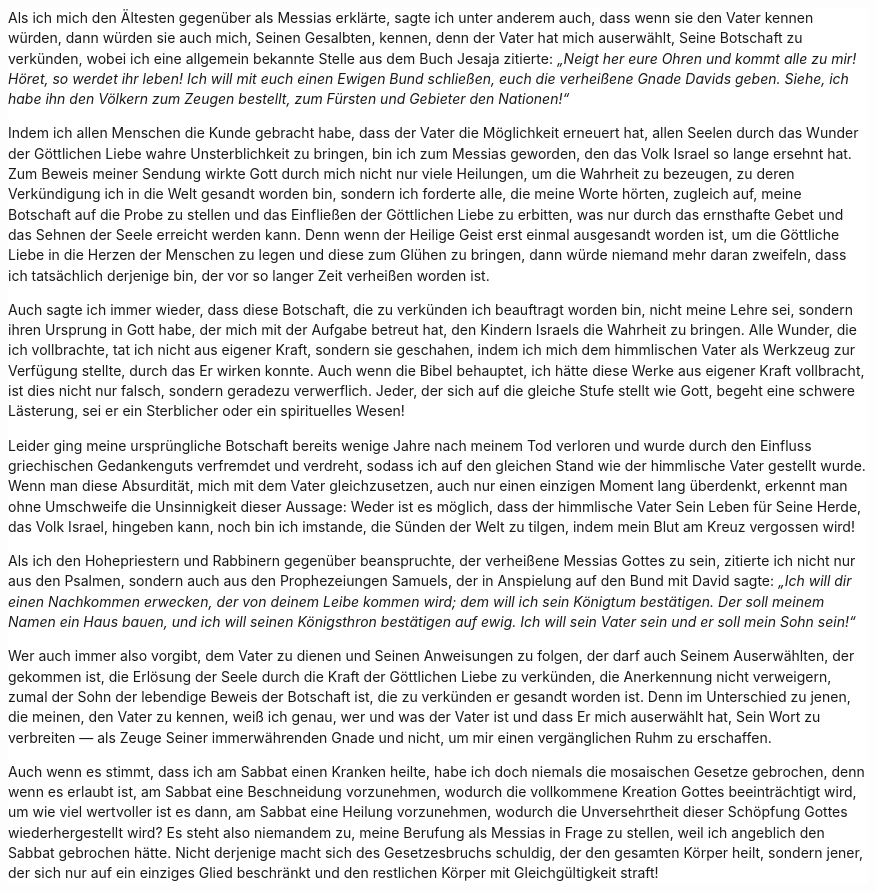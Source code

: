 Als ich mich den Ältesten gegenüber als Messias erklärte, sagte ich unter anderem auch, dass wenn sie den Vater kennen würden, dann würden sie auch mich, Seinen Gesalbten, kennen, denn der Vater hat mich auserwählt, Seine Botschaft zu verkünden, wobei ich eine allgemein bekannte Stelle aus dem Buch Jesaja zitierte:  *„Neigt her eure Ohren und kommt alle zu mir! Höret, so werdet ihr leben! Ich will mit euch einen Ewigen Bund schließen, euch die verheißene Gnade Davids geben. Siehe, ich habe ihn den Völkern zum Zeugen bestellt, zum Fürsten und Gebieter den Nationen!“*

Indem ich allen Menschen die Kunde gebracht habe, dass der Vater die Möglichkeit erneuert hat, allen Seelen durch das Wunder der Göttlichen Liebe wahre Unsterblichkeit zu bringen, bin ich zum Messias geworden, den das Volk Israel so lange ersehnt hat. Zum Beweis meiner Sendung wirkte Gott durch mich nicht nur viele Heilungen, um die Wahrheit zu bezeugen, zu deren Verkündigung ich in die Welt gesandt worden bin, sondern ich forderte alle, die meine Worte hörten, zugleich auf, meine Botschaft auf die Probe zu stellen und das Einfließen der Göttlichen Liebe zu erbitten, was nur durch das ernsthafte Gebet und das Sehnen der Seele erreicht werden kann. Denn wenn der Heilige Geist erst einmal ausgesandt worden ist, um die Göttliche Liebe in die Herzen der Menschen zu legen und diese zum Glühen zu bringen, dann würde niemand mehr daran zweifeln, dass ich tatsächlich derjenige bin, der vor so langer Zeit verheißen worden ist.  

Auch sagte ich immer wieder, dass diese Botschaft, die zu verkünden ich beauftragt worden bin, nicht meine Lehre sei, sondern ihren Ursprung in Gott habe, der mich mit der Aufgabe betreut hat, den Kindern Israels die Wahrheit zu bringen. Alle Wunder, die ich vollbrachte, tat ich nicht aus eigener Kraft, sondern sie geschahen, indem ich mich dem himmlischen Vater als Werkzeug zur Verfügung stellte, durch das Er wirken konnte. Auch wenn die Bibel behauptet, ich hätte diese Werke aus eigener Kraft vollbracht, ist dies nicht nur falsch, sondern geradezu verwerflich. Jeder, der sich auf die gleiche Stufe stellt wie Gott, begeht eine schwere Lästerung, sei er ein Sterblicher oder ein spirituelles Wesen!  

Leider ging meine ursprüngliche Botschaft bereits wenige Jahre nach meinem Tod verloren und wurde durch den Einfluss griechischen Gedankenguts verfremdet und verdreht, sodass ich auf den gleichen Stand wie der himmlische Vater gestellt wurde. Wenn man diese Absurdität, mich mit dem Vater gleichzusetzen, auch nur einen einzigen Moment lang überdenkt, erkennt man ohne Umschweife die Unsinnigkeit dieser Aussage: Weder ist es möglich, dass der himmlische Vater Sein Leben für Seine Herde, das Volk Israel, hingeben kann, noch bin ich imstande, die Sünden der Welt zu tilgen, indem mein Blut am Kreuz vergossen wird!

Als ich den Hohepriestern und Rabbinern gegenüber beanspruchte, der verheißene Messias Gottes zu sein, zitierte ich nicht nur aus den Psalmen, sondern auch aus den Prophezeiungen Samuels, der in Anspielung auf den Bund mit David sagte: *„Ich will dir einen Nachkommen erwecken, der von deinem Leibe kommen wird; dem will ich sein Königtum bestätigen. Der soll meinem Namen ein Haus bauen, und ich will seinen Königsthron bestätigen auf ewig. Ich will sein Vater sein und er soll mein Sohn sein!“*

Wer auch immer also vorgibt, dem Vater zu dienen und Seinen Anweisungen zu folgen, der darf auch Seinem Auserwählten, der gekommen ist, die Erlösung der Seele durch die Kraft der Göttlichen Liebe zu verkünden, die Anerkennung nicht verweigern, zumal der Sohn der lebendige Beweis der Botschaft ist, die zu verkünden er gesandt worden ist. Denn im Unterschied zu jenen, die meinen, den Vater zu kennen, weiß ich genau, wer und was der Vater ist und dass Er mich auserwählt hat, Sein Wort zu verbreiten — als Zeuge Seiner immerwährenden Gnade und nicht, um mir einen vergänglichen Ruhm zu erschaffen.

Auch wenn es stimmt, dass ich am Sabbat einen Kranken heilte, habe ich doch niemals die mosaischen Gesetze gebrochen, denn wenn es erlaubt ist, am Sabbat eine Beschneidung vorzunehmen, wodurch die vollkommene Kreation Gottes beeinträchtigt wird, um wie viel wertvoller ist es dann, am Sabbat eine Heilung vorzunehmen, wodurch die Unversehrtheit dieser Schöpfung Gottes wiederhergestellt wird? Es steht also niemandem zu, meine Berufung als Messias in Frage zu stellen, weil ich angeblich den Sabbat gebrochen hätte. Nicht derjenige macht sich des Gesetzesbruchs schuldig, der den gesamten Körper heilt, sondern jener, der sich nur auf ein einziges Glied beschränkt und den restlichen Körper mit Gleichgültigkeit straft!  
